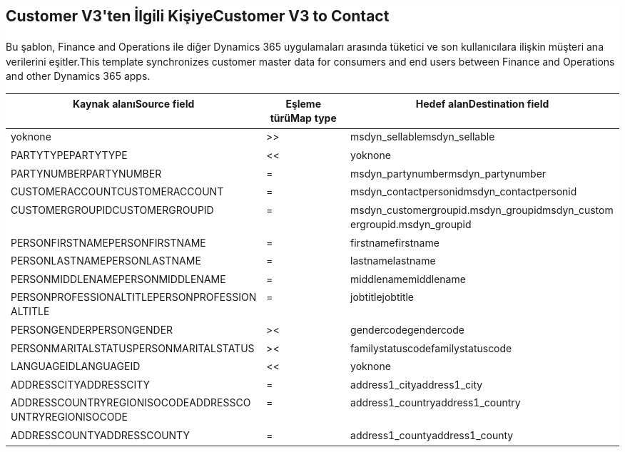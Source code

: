 ## <a name="customer-v3-to-contact"></a><span data-ttu-id="ef17b-278">Customer V3'ten İlgili Kişiye</span><span class="sxs-lookup"><span data-stu-id="ef17b-278">Customer V3 to Contact</span></span>

<span data-ttu-id="ef17b-279">Bu şablon, Finance and Operations ile diğer Dynamics 365 uygulamaları arasında tüketici ve son kullanıcılara ilişkin müşteri ana verilerini eşitler.</span><span class="sxs-lookup"><span data-stu-id="ef17b-279">This template synchronizes customer master data for consumers and end users between Finance and Operations and other Dynamics 365 apps.</span></span>




<span data-ttu-id="ef17b-280">Kaynak alanı</span><span class="sxs-lookup"><span data-stu-id="ef17b-280">Source field</span></span> | <span data-ttu-id="ef17b-281">Eşleme türü</span><span class="sxs-lookup"><span data-stu-id="ef17b-281">Map type</span></span> | <span data-ttu-id="ef17b-282">Hedef alan</span><span class="sxs-lookup"><span data-stu-id="ef17b-282">Destination field</span></span>
---|---|---
<span data-ttu-id="ef17b-283">yok</span><span class="sxs-lookup"><span data-stu-id="ef17b-283">none</span></span> | \>\> | <span data-ttu-id="ef17b-284">msdyn\_sellable</span><span class="sxs-lookup"><span data-stu-id="ef17b-284">msdyn\_sellable</span></span>
<span data-ttu-id="ef17b-285">PARTYTYPE</span><span class="sxs-lookup"><span data-stu-id="ef17b-285">PARTYTYPE</span></span> | \<\< | <span data-ttu-id="ef17b-286">yok</span><span class="sxs-lookup"><span data-stu-id="ef17b-286">none</span></span>
<span data-ttu-id="ef17b-287">PARTYNUMBER</span><span class="sxs-lookup"><span data-stu-id="ef17b-287">PARTYNUMBER</span></span> | = | <span data-ttu-id="ef17b-288">msdyn\_partynumber</span><span class="sxs-lookup"><span data-stu-id="ef17b-288">msdyn\_partynumber</span></span>
<span data-ttu-id="ef17b-289">CUSTOMERACCOUNT</span><span class="sxs-lookup"><span data-stu-id="ef17b-289">CUSTOMERACCOUNT</span></span> | = | <span data-ttu-id="ef17b-290">msdyn\_contactpersonid</span><span class="sxs-lookup"><span data-stu-id="ef17b-290">msdyn\_contactpersonid</span></span>
<span data-ttu-id="ef17b-291">CUSTOMERGROUPID</span><span class="sxs-lookup"><span data-stu-id="ef17b-291">CUSTOMERGROUPID</span></span> | = | <span data-ttu-id="ef17b-292">msdyn\_customergroupid.msdyn\_groupid</span><span class="sxs-lookup"><span data-stu-id="ef17b-292">msdyn\_customergroupid.msdyn\_groupid</span></span>
<span data-ttu-id="ef17b-293">PERSONFIRSTNAME</span><span class="sxs-lookup"><span data-stu-id="ef17b-293">PERSONFIRSTNAME</span></span> | = | <span data-ttu-id="ef17b-294">firstname</span><span class="sxs-lookup"><span data-stu-id="ef17b-294">firstname</span></span>
<span data-ttu-id="ef17b-295">PERSONLASTNAME</span><span class="sxs-lookup"><span data-stu-id="ef17b-295">PERSONLASTNAME</span></span> | = | <span data-ttu-id="ef17b-296">lastname</span><span class="sxs-lookup"><span data-stu-id="ef17b-296">lastname</span></span>
<span data-ttu-id="ef17b-297">PERSONMIDDLENAME</span><span class="sxs-lookup"><span data-stu-id="ef17b-297">PERSONMIDDLENAME</span></span> | = | <span data-ttu-id="ef17b-298">middlename</span><span class="sxs-lookup"><span data-stu-id="ef17b-298">middlename</span></span>
<span data-ttu-id="ef17b-299">PERSONPROFESSIONALTITLE</span><span class="sxs-lookup"><span data-stu-id="ef17b-299">PERSONPROFESSIONALTITLE</span></span> | = | <span data-ttu-id="ef17b-300">jobtitle</span><span class="sxs-lookup"><span data-stu-id="ef17b-300">jobtitle</span></span>
<span data-ttu-id="ef17b-301">PERSONGENDER</span><span class="sxs-lookup"><span data-stu-id="ef17b-301">PERSONGENDER</span></span> | \>\< | <span data-ttu-id="ef17b-302">gendercode</span><span class="sxs-lookup"><span data-stu-id="ef17b-302">gendercode</span></span>
<span data-ttu-id="ef17b-303">PERSONMARITALSTATUS</span><span class="sxs-lookup"><span data-stu-id="ef17b-303">PERSONMARITALSTATUS</span></span> | \>\< | <span data-ttu-id="ef17b-304">familystatuscode</span><span class="sxs-lookup"><span data-stu-id="ef17b-304">familystatuscode</span></span>
<span data-ttu-id="ef17b-305">LANGUAGEID</span><span class="sxs-lookup"><span data-stu-id="ef17b-305">LANGUAGEID</span></span> | \<\< | <span data-ttu-id="ef17b-306">yok</span><span class="sxs-lookup"><span data-stu-id="ef17b-306">none</span></span>
<span data-ttu-id="ef17b-307">ADDRESSCITY</span><span class="sxs-lookup"><span data-stu-id="ef17b-307">ADDRESSCITY</span></span> | = | <span data-ttu-id="ef17b-308">address1\_city</span><span class="sxs-lookup"><span data-stu-id="ef17b-308">address1\_city</span></span>
<span data-ttu-id="ef17b-309">ADDRESSCOUNTRYREGIONISOCODE</span><span class="sxs-lookup"><span data-stu-id="ef17b-309">ADDRESSCOUNTRYREGIONISOCODE</span></span> | = | <span data-ttu-id="ef17b-310">address1\_country</span><span class="sxs-lookup"><span data-stu-id="ef17b-310">address1\_country</span></span>
<span data-ttu-id="ef17b-311">ADDRESSCOUNTY</span><span class="sxs-lookup"><span data-stu-id="ef17b-311">ADDRESSCOUNTY</span></span> | = | <span data-ttu-id="ef17b-312">address1\_county</span><span class="sxs-lookup"><span data-stu-id="ef17b-312">address1\_county</span></span>